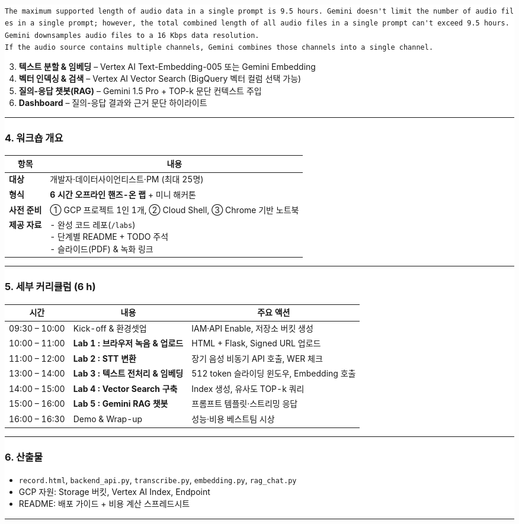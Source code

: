 ```
The maximum supported length of audio data in a single prompt is 9.5 hours. Gemini doesn't limit the number of audio files in a single prompt; however, the total combined length of all audio files in a single prompt can't exceed 9.5 hours.
Gemini downsamples audio files to a 16 Kbps data resolution.
If the audio source contains multiple channels, Gemini combines those channels into a single channel.
```
3. **텍스트 분할 & 임베딩** – Vertex AI Text-Embedding-005 또는 Gemini Embedding
4. **벡터 인덱싱 & 검색** – Vertex AI Vector Search (BigQuery 벡터 컬럼 선택 가능)
5. **질의-응답 챗봇(RAG)** – Gemini 1.5 Pro + TOP-k 문단 컨텍스트 주입
6. **Dashboard** – 질의-응답 결과와 근거 문단 하이라이트

---

### 4. 워크숍 개요

| 항목 | 내용 |
|------|------|
| **대상** | 개발자·데이터사이언티스트·PM (최대 25명) |
| **형식** | **6 시간 오프라인 핸즈-온 랩** + 미니 해커톤 |
| **사전 준비** | ① GCP 프로젝트 1인 1개, ② Cloud Shell, ③ Chrome 기반 노트북 |
| **제공 자료** | - 완성 코드 레포(`/labs`)<br>- 단계별 README + TODO 주석<br>- 슬라이드(PDF) & 녹화 링크 |

---

### 5. 세부 커리큘럼 (6 h)

| 시간 | 내용 | 주요 액션 |
|------|------|----------|
| 09:30 – 10:00 | Kick-off & 환경셋업 | IAM·API Enable, 저장소 버킷 생성 |
| 10:00 – 11:00 | **Lab 1 : 브라우저 녹음 & 업로드** | HTML + Flask, Signed URL 업로드 |
| 11:00 – 12:00 | **Lab 2 : STT 변환** | 장기 음성 비동기 API 호출, WER 체크 |
| 13:00 – 14:00 | **Lab 3 : 텍스트 전처리 & 임베딩** | 512 token 슬라이딩 윈도우, Embedding 호출 |
| 14:00 – 15:00 | **Lab 4 : Vector Search 구축** | Index 생성, 유사도 TOP-k 쿼리 |
| 15:00 – 16:00 | **Lab 5 : Gemini RAG 챗봇** | 프롬프트 템플릿·스트리밍 응답 |
| 16:00 – 16:30 | Demo & Wrap-up | 성능·비용 베스트팀 시상 |

---

### 6. 산출물
- `record.html`, `backend_api.py`, `transcribe.py`, `embedding.py`, `rag_chat.py`
- GCP 자원: Storage 버킷, Vertex AI Index, Endpoint
- README: 배포 가이드 + 비용 계산 스프레드시트

---